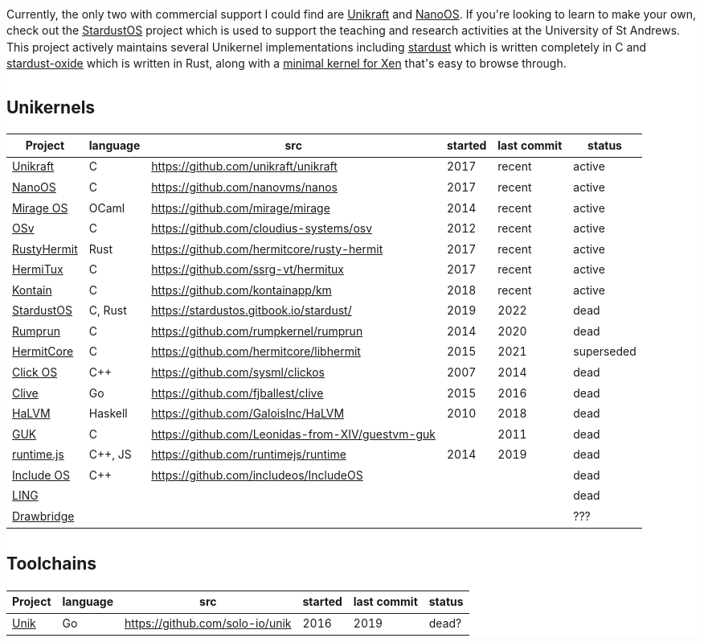 
Currently, the only two with commercial support I could find are [Unikraft](https://unikraft.org/) and [NanoOS](https://nanos.org/). If you're looking to learn to make your own, check out the [StardustOS](https://github.com/StardustOS/) project which is used to support the teaching and research activities at the University of St Andrews. This project actively maintains several Unikernel implementations including [stardust](https://github.com/StardustOS/stardust) which is written completely in C and [stardust-oxide](https://github.com/StardustOS/stardust-oxide) which is written in Rust, along with a [minimal kernel for Xen](https://github.com/StardustOS/minimal) that's easy to browse through.

## Unikernels


| Project | language | src                                            | started | last commit | status |
|---------|----------|------------------------------------------------|---------|-------------|--------|
| [Unikraft](https://unikraft.org/) | C        | https://github.com/unikraft/unikraft           | 2017 | recent | active |
| [NanoOS](https://nanos.org/) | C        | https://github.com/nanovms/nanos               | 2017 | recent | active |
| [Mirage OS](https://mirage.io/) | OCaml    | https://github.com/mirage/mirage               | 2014 | recent | active |
| [OSv](http://osv.io/) | C        | https://github.com/cloudius-systems/osv        | 2012 | recent | active |
| [RustyHermit](https://rust-osdev.com/showcase/rusty-hermit/) | Rust     | https://github.com/hermitcore/rusty-hermit     | 2017 | recent | active |
| [HermiTux](https://ssrg-vt.github.io/hermitux/) | C        | https://github.com/ssrg-vt/hermitux            | 2017 | recent | active |
| [Kontain](https://kontain.app/) | C        | https://github.com/kontainapp/km               | 2018 | recent | active |
| [StardustOS](https://github.com/StardustOS/) | C, Rust  | https://stardustos.gitbook.io/stardust/        | 2019 | 2022 | dead |
| [Rumprun](https://github.com/rumpkernel/rumprun) | C        | https://github.com/rumpkernel/rumprun          | 2014 | 2020 | dead |
| [HermitCore](https://hermitcore.org) | C        | https://github.com/hermitcore/libhermit        | 2015 | 2021 | superseded |
| [Click OS](http://cnp.neclab.eu/projects/clickos/) | C++      | https://github.com/sysml/clickos               | 2007 | 2014 | dead |
| [Clive](https://lsub.org/clive/) | Go       | https://github.com/fjballest/clive             | 2015 | 2016 | dead |
| [HaLVM](https://galois.com/project/halvm/) | Haskell  | https://github.com/GaloisInc/HaLVM             | 2010 | 2018 | dead |
| [GUK](https://github.com/Leonidas-from-XIV/guestvm-guk) | C        | https://github.com/Leonidas-from-XIV/guestvm-guk |  | 2011 | dead |
| [runtime.js](http://runtimejs.org/) | C++, JS  | https://github.com/runtimejs/runtime           | 2014 | 2019 | dead |
| [Include OS](http://www.includeos.org/) | C++      | https://github.com/includeos/IncludeOS |   |   | dead |
| [LING](http://erlangonxen.org/) |          |                                                |   |   | dead |
| [Drawbridge](https://www.microsoft.com/en-us/research/project/drawbridge/) |          |                                                |  |  | ??? |


## Toolchains

| Project | language | src | started | last commit | status |
|---------|----------|-----|---------|-------------|--------|
| [Unik](https://www.microsoft.com/en-us/research/project/drawbridge/) | Go | https://github.com/solo-io/unik | 2016 | 2019 | dead? |
